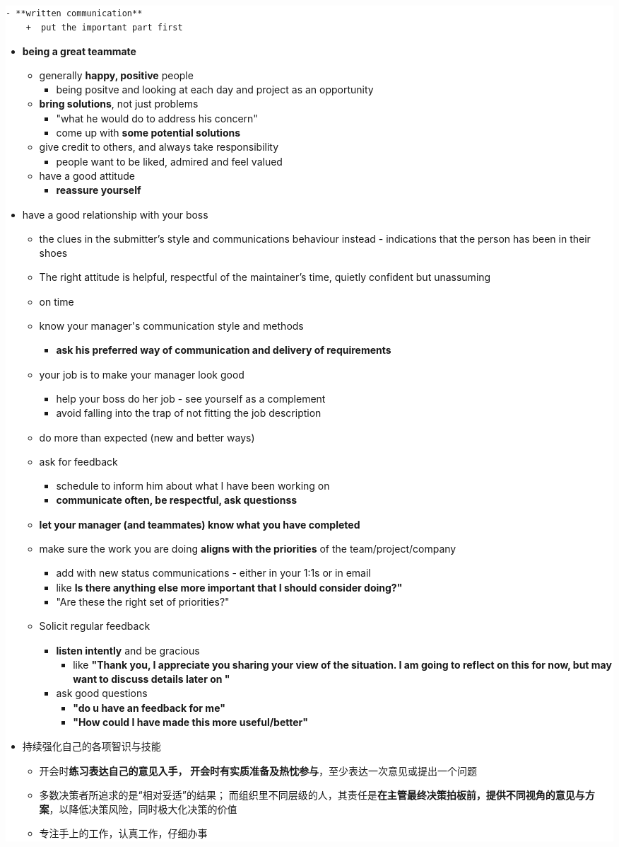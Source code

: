     - **written communication**    
        +  put the important part first  
    

* **being a great teammate**    
    - generally **happy, positive** people  
        + being positve and looking at each day and project as an opportunity  
    - **bring solutions**, not just problems 
        + "what he would do to address his concern"  
        + come up with **some potential solutions**   
    - give credit to others, and always take responsibility    
        + people want to be liked, admired and feel valued  
    - have a good attitude  
        + **reassure yourself**   


* have a good relationship with your boss  
    - the clues in the submitter’s style and communications behaviour instead - indications that the person has been in their shoes  

    - The right attitude is helpful, respectful of the maintainer’s time, quietly confident but unassuming 
  
    - on time 
    - know your manager's communication style and methods
        + **ask his preferred way of communication and delivery of requirements**  
    
    - your job is to make your manager look good
        + help your boss do her job - see yourself as a complement
        + avoid falling into the trap of not fitting the job description
    
    - do more than expected (new and better ways)  
  
    - ask for feedback  
        + schedule to inform him about what I have been working on
        + **communicate often, be respectful, ask questionss**  

    - **let your manager (and teammates) know what you have completed**   
    - make sure the work you are doing **aligns with the priorities** of the team/project/company  
        + add with new status communications - either in your 1:1s or in email   
        + like **Is there anything else more important that I should consider doing?"**    
        + "Are these the right set of priorities?"  

    - Solicit regular feedback  
        + **listen intently** and be gracious  
            - like **"Thank you, I appreciate you sharing your view of the situation. I am going to reflect on this for now, but may want to discuss details later on "**  
        + ask good questions  
            - **"do u have an feedback for me"**   
            - **"How could I have made this more useful/better"**

* 持续强化自己的各项智识与技能
    - 开会时**练习表达自己的意见入手， 开会时有实质准备及热忱参与**，至少表达一次意见或提出一个问题

    - 多数决策者所追求的是“相对妥适”的结果； 而组织里不同层级的人，其责任是**在主管最终决策拍板前，提供不同视角的意见与方案**，以降低决策风险，同时极大化决策的价值  
   
    - 专注手上的工作，认真工作，仔细办事  
